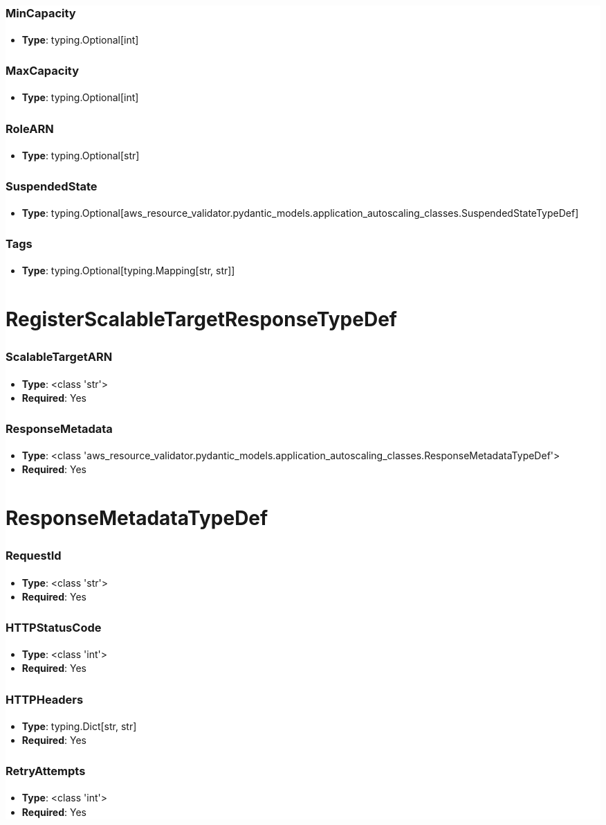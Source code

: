 ### MinCapacity
- **Type**: typing.Optional[int]

### MaxCapacity
- **Type**: typing.Optional[int]

### RoleARN
- **Type**: typing.Optional[str]

### SuspendedState
- **Type**: typing.Optional[aws_resource_validator.pydantic_models.application_autoscaling_classes.SuspendedStateTypeDef]

### Tags
- **Type**: typing.Optional[typing.Mapping[str, str]]


# RegisterScalableTargetResponseTypeDef

### ScalableTargetARN
- **Type**: <class 'str'>
- **Required**: Yes

### ResponseMetadata
- **Type**: <class 'aws_resource_validator.pydantic_models.application_autoscaling_classes.ResponseMetadataTypeDef'>
- **Required**: Yes


# ResponseMetadataTypeDef

### RequestId
- **Type**: <class 'str'>
- **Required**: Yes

### HTTPStatusCode
- **Type**: <class 'int'>
- **Required**: Yes

### HTTPHeaders
- **Type**: typing.Dict[str, str]
- **Required**: Yes

### RetryAttempts
- **Type**: <class 'int'>
- **Required**: Yes
